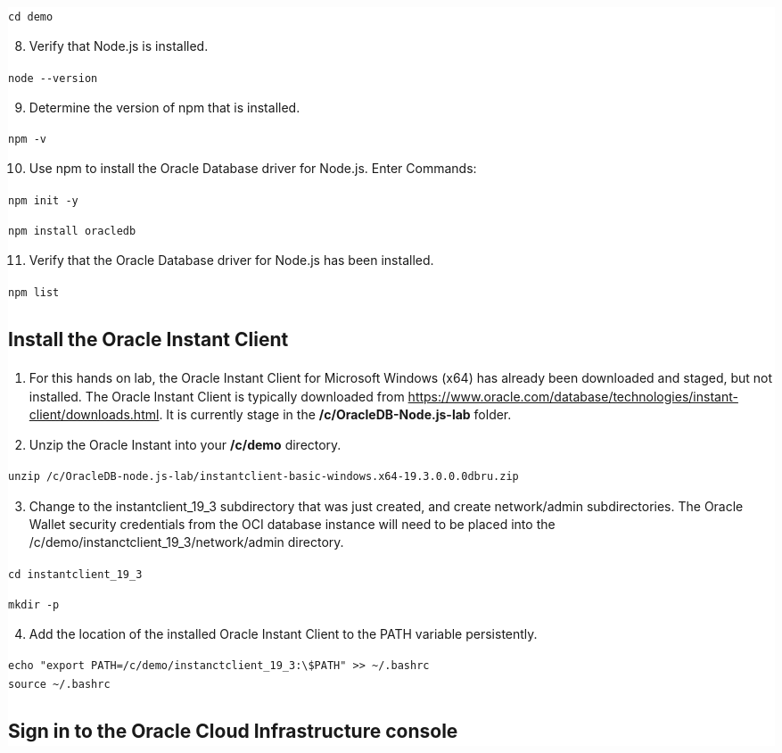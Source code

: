 ```
cd demo
```

8.  Verify that Node.js is installed.
``` 
node --version 
```

9. Determine the version of npm that is installed.
```
npm -v 
```

10. Use npm to install the Oracle Database driver for Node.js. Enter Commands:

```
npm init -y
```

``` 
npm install oracledb
```

11. Verify that the Oracle Database driver for Node.js has been installed.
```
npm list
```

## Install the Oracle Instant Client

1. For this hands on lab, the Oracle Instant Client for Microsoft Windows (x64) has already been downloaded and staged, but not installed. The Oracle Instant Client is typically downloaded from https://www.oracle.com/database/technologies/instant-client/downloads.html. It is currently stage in the **/c/OracleDB-Node.js-lab** folder.

2. Unzip the Oracle Instant into your **/c/demo** directory.
```
unzip /c/OracleDB-node.js-lab/instantclient-basic-windows.x64-19.3.0.0.0dbru.zip
```

3. Change to the instantclient_19_3 subdirectory that was just created, and create network/admin subdirectories. The Oracle Wallet security credentials from the OCI database instance will need to be placed into the /c/demo/instanctclient_19_3/network/admin directory.

```
cd instantclient_19_3
```
```
mkdir -p 
```

4. Add the location of the installed Oracle Instant Client to the PATH variable persistently.
```
echo "export PATH=/c/demo/instanctclient_19_3:\$PATH" >> ~/.bashrc
source ~/.bashrc
```

## Sign in to the Oracle Cloud Infrastructure console
